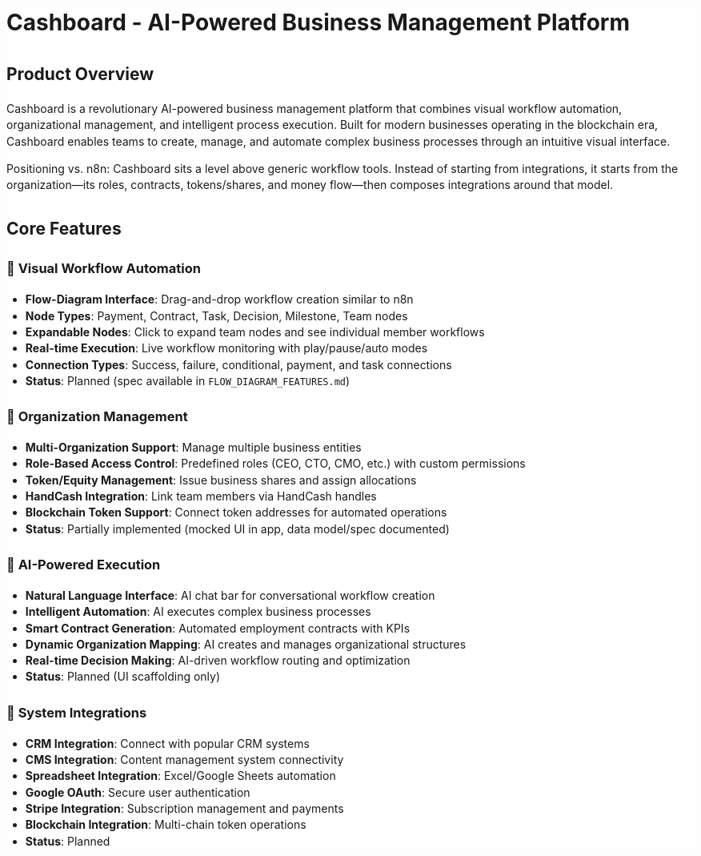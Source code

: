 # Cashboard - AI-Powered Business Management Platform

## Product Overview

Cashboard is a revolutionary AI-powered business management platform that combines visual workflow automation, organizational management, and intelligent process execution. Built for modern businesses operating in the blockchain era, Cashboard enables teams to create, manage, and automate complex business processes through an intuitive visual interface.

Positioning vs. n8n: Cashboard sits a level above generic workflow tools. Instead of starting from integrations, it starts from the organization—its roles, contracts, tokens/shares, and money flow—then composes integrations around that model.

## Core Features

### 🎯 **Visual Workflow Automation**
- **Flow-Diagram Interface**: Drag-and-drop workflow creation similar to n8n
- **Node Types**: Payment, Contract, Task, Decision, Milestone, Team nodes
- **Expandable Nodes**: Click to expand team nodes and see individual member workflows
- **Real-time Execution**: Live workflow monitoring with play/pause/auto modes
- **Connection Types**: Success, failure, conditional, payment, and task connections
 - **Status**: Planned (spec available in `FLOW_DIAGRAM_FEATURES.md`)

### 🏢 **Organization Management**
- **Multi-Organization Support**: Manage multiple business entities
- **Role-Based Access Control**: Predefined roles (CEO, CTO, CMO, etc.) with custom permissions
- **Token/Equity Management**: Issue business shares and assign allocations
- **HandCash Integration**: Link team members via HandCash handles
- **Blockchain Token Support**: Connect token addresses for automated operations
 - **Status**: Partially implemented (mocked UI in app, data model/spec documented)

### 🤖 **AI-Powered Execution**
- **Natural Language Interface**: AI chat bar for conversational workflow creation
- **Intelligent Automation**: AI executes complex business processes
- **Smart Contract Generation**: Automated employment contracts with KPIs
- **Dynamic Organization Mapping**: AI creates and manages organizational structures
- **Real-time Decision Making**: AI-driven workflow routing and optimization
 - **Status**: Planned (UI scaffolding only)

### 🔌 **System Integrations**
- **CRM Integration**: Connect with popular CRM systems
- **CMS Integration**: Content management system connectivity
- **Spreadsheet Integration**: Excel/Google Sheets automation
- **Google OAuth**: Secure user authentication
- **Stripe Integration**: Subscription management and payments
- **Blockchain Integration**: Multi-chain token operations
 - **Status**: Planned
